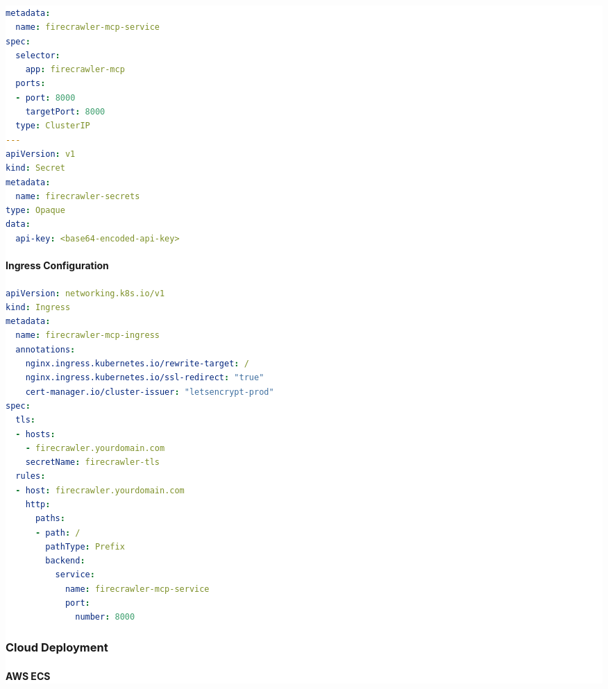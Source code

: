 ```yaml
metadata:
  name: firecrawler-mcp-service
spec:
  selector:
    app: firecrawler-mcp
  ports:
  - port: 8000
    targetPort: 8000
  type: ClusterIP
---
apiVersion: v1
kind: Secret
metadata:
  name: firecrawler-secrets
type: Opaque
data:
  api-key: <base64-encoded-api-key>
```

#### Ingress Configuration

```yaml
apiVersion: networking.k8s.io/v1
kind: Ingress
metadata:
  name: firecrawler-mcp-ingress
  annotations:
    nginx.ingress.kubernetes.io/rewrite-target: /
    nginx.ingress.kubernetes.io/ssl-redirect: "true"
    cert-manager.io/cluster-issuer: "letsencrypt-prod"
spec:
  tls:
  - hosts:
    - firecrawler.yourdomain.com
    secretName: firecrawler-tls
  rules:
  - host: firecrawler.yourdomain.com
    http:
      paths:
      - path: /
        pathType: Prefix
        backend:
          service:
            name: firecrawler-mcp-service
            port:
              number: 8000
```

### Cloud Deployment

#### AWS ECS
